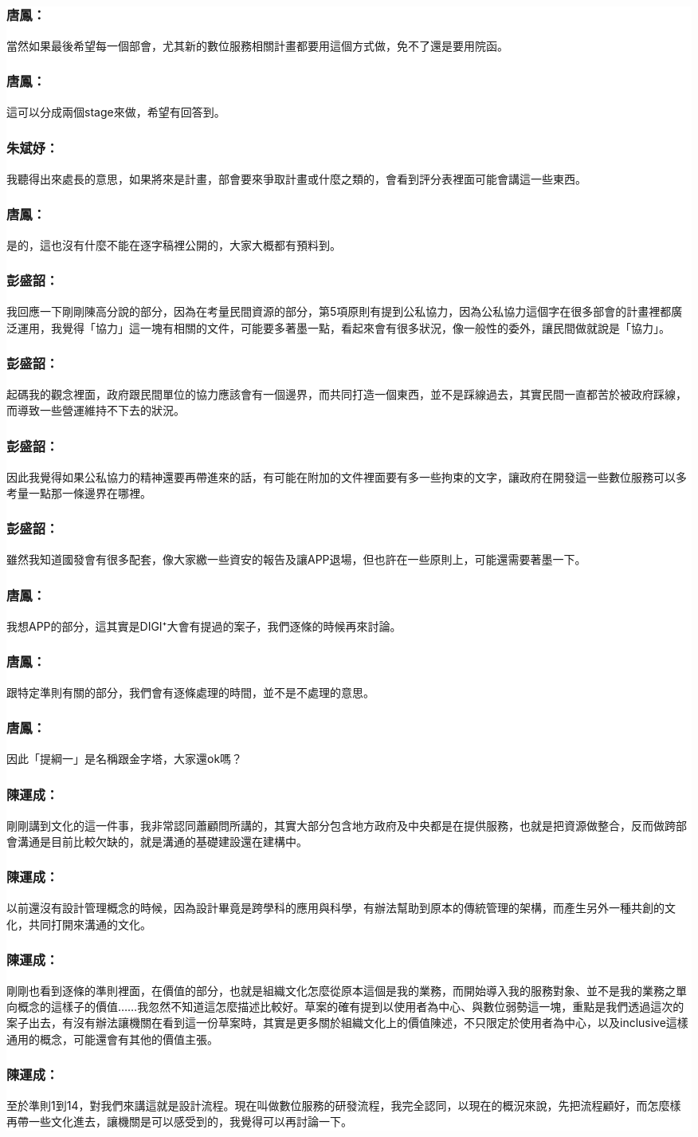 ### 唐鳳：
當然如果最後希望每一個部會，尤其新的數位服務相關計畫都要用這個方式做，免不了還是要用院函。

### 唐鳳：
這可以分成兩個stage來做，希望有回答到。

### 朱斌妤：
我聽得出來處長的意思，如果將來是計畫，部會要來爭取計畫或什麼之類的，會看到評分表裡面可能會講這一些東西。

### 唐鳳：
是的，這也沒有什麼不能在逐字稿裡公開的，大家大概都有預料到。

### 彭盛韶：
我回應一下剛剛陳高分說的部分，因為在考量民間資源的部分，第5項原則有提到公私協力，因為公私協力這個字在很多部會的計畫裡都廣泛運用，我覺得「協力」這一塊有相關的文件，可能要多著墨一點，看起來會有很多狀況，像一般性的委外，讓民間做就說是「協力」。

### 彭盛韶：
起碼我的觀念裡面，政府跟民間單位的協力應該會有一個邊界，而共同打造一個東西，並不是踩線過去，其實民間一直都苦於被政府踩線，而導致一些營運維持不下去的狀況。

### 彭盛韶：
因此我覺得如果公私協力的精神還要再帶進來的話，有可能在附加的文件裡面要有多一些拘束的文字，讓政府在開發這一些數位服務可以多考量一點那一條邊界在哪裡。

### 彭盛韶：
雖然我知道國發會有很多配套，像大家繳一些資安的報告及讓APP退場，但也許在一些原則上，可能還需要著墨一下。

### 唐鳳：
我想APP的部分，這其實是DIGI⁺大會有提過的案子，我們逐條的時候再來討論。

### 唐鳳：
跟特定準則有關的部分，我們會有逐條處理的時間，並不是不處理的意思。

### 唐鳳：
因此「提綱一」是名稱跟金字塔，大家還ok嗎？

### 陳運成：
剛剛講到文化的這一件事，我非常認同蕭顧問所講的，其實大部分包含地方政府及中央都是在提供服務，也就是把資源做整合，反而做跨部會溝通是目前比較欠缺的，就是溝通的基礎建設還在建構中。

### 陳運成：
以前還沒有設計管理概念的時候，因為設計畢竟是跨學科的應用與科學，有辦法幫助到原本的傳統管理的架構，而產生另外一種共創的文化，共同打開來溝通的文化。

### 陳運成：
剛剛也看到逐條的準則裡面，在價值的部分，也就是組織文化怎麼從原本這個是我的業務，而開始導入我的服務對象、並不是我的業務之單向概念的這樣子的價值……我忽然不知道這怎麼描述比較好。草案的確有提到以使用者為中心、與數位弱勢這一塊，重點是我們透過這次的案子出去，有沒有辦法讓機關在看到這一份草案時，其實是更多關於組織文化上的價值陳述，不只限定於使用者為中心，以及inclusive這樣通用的概念，可能還會有其他的價值主張。

### 陳運成：
至於準則1到14，對我們來講這就是設計流程。現在叫做數位服務的研發流程，我完全認同，以現在的概況來說，先把流程顧好，而怎麼樣再帶一些文化進去，讓機關是可以感受到的，我覺得可以再討論一下。
